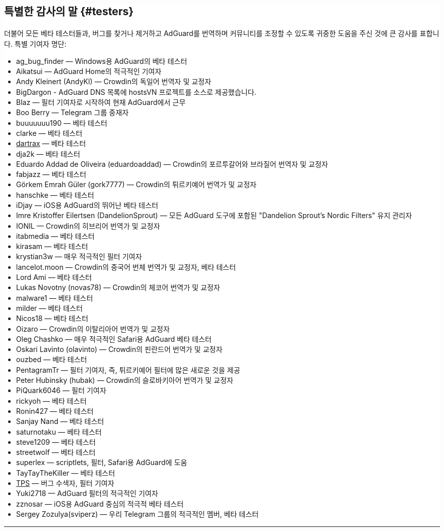 ## 특별한 감사의 말 {#testers}

더불어 모든 베타 테스터들과, 버그를 찾거나 제거하고 AdGuard를 번역하며 커뮤니티를 조정할 수 있도록 귀중한 도움을 주신 것에 큰 감사를 표합니다. 특별 기여자 명단:

- ag_bug_finder — Windows용 AdGuard의 베타 테스터
- Aikatsui — AdGuard Home의 적극적인 기여자
- Andy Kleinert (AndyKl) — Crowdin의 독일어 번역자 및 교정자
- BigDargon - AdGuard DNS 목록에 hostsVN 프로젝트를 소스로 제공했습니다.
- Blaz — 필터 기여자로 시작하여 현재 AdGuard에서 근무
- Boo Berry — Telegram 그룹 중재자
- buuuuuuu190 — 베타 테스터
- clarke — 베타 테스터
- [dartrax](https://github.com/dartrax) — 베타 테스터
- dja2k — 베타 테스터
- Eduardo Addad de Oliveira (eduardoaddad) — Crowdin의 포르투갈어와 브라질어 번역자 및 교정자
- fabjazz — 베타 테스터
- Görkem Emrah Güler (gork7777) — Crowdin의 튀르키예어 번역가 및 교정자
- hanschke — 베타 테스터
- iDjay — iOS용 AdGuard의 뛰어난 베타 테스터
- Imre Kristoffer Eilertsen (DandelionSprout) — 모든 AdGuard 도구에 포함된 "Dandelion Sprout’s Nordic Filters" 유지 관리자
- IONIL — Crowdin의 히브리어 번역가 및 교정자
- itabmedia — 베타 테스터
- kirasam — 베타 테스터
- krystian3w — 매우 적극적인 필터 기여자
- lancelot.moon — Crowdin의 중국어 번체 번역가 및 교정자, 베타 테스터
- Lord Ami — 베타 테스터
- Lukas Novotny (novas78) — Crowdin의 체코어 번역가 및 교정자
- malware1 — 베타 테스터
- milder — 베타 테스터
- Nicos18 — 베타 테스터
- Oizaro — Crowdin의 이탈리아어 번역가 및 교정자
- Oleg Chashko — 매우 적극적인 Safari용 AdGuard 베타 테스터
- Oskari Lavinto (olavinto) — Crowdin의 핀란드어 번역가 및 교정자
- ouzbed — 베타 테스터
- PentagramTr — 필터 기여자, 즉, 튀르키예어 필터에 많은 새로운 것을 제공
- Peter Hubinsky (hubak) — Crowdin의 슬로바키아어 번역가 및 교정자
- PiQuark6046 — 필터 기여자
- rickyoh — 베타 테스터
- Ronin427 — 베타 테스터
- Sanjay Nand — 베타 테스터
- saturnotaku — 베타 테스터
- steve1209 — 베타 테스터
- streetwolf — 베타 테스터
- superlex — scriptlets, 필터, Safari용 AdGuard에 도움
- TayTayTheKiller — 베타 테스터
- [TPS](https://github.com/TPS) — 버그 수색자, 필터 기여자
- Yuki2718 — AdGuard 필터의 적극적인 기여자
- zznosar — iOS용 AdGuard 중심의 적극적 베타 테스터
- Sergey Zozulya(sviperz) — 우리 Telegram 그룹의 적극적인 멤버, 베타 테스터

---